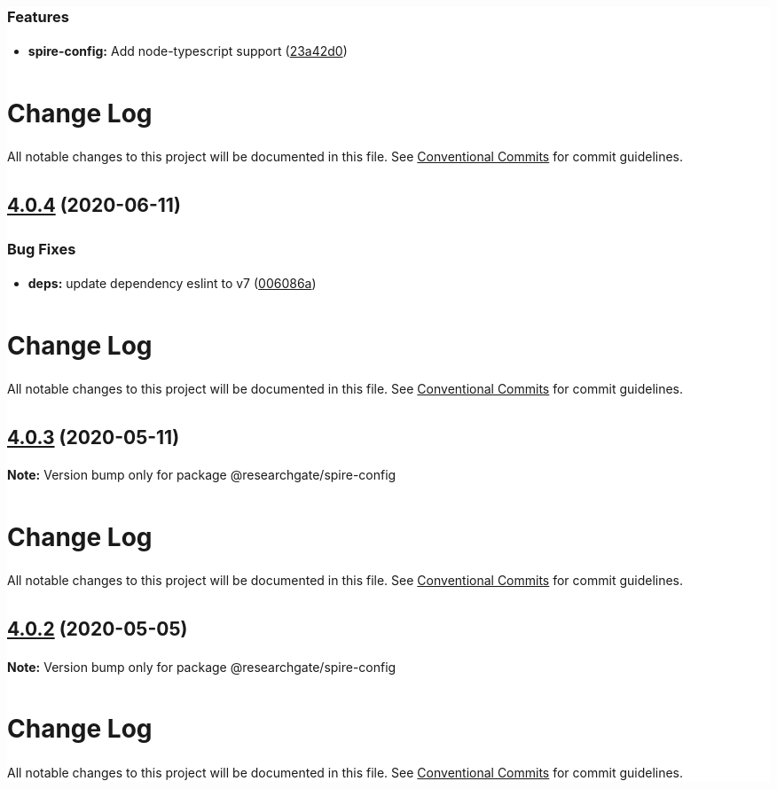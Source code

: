 ### Features

- **spire-config:** Add node-typescript support
  ([23a42d0](https://github.com/researchgate/tooling/commit/23a42d064cf77c78f737e4ea8b506babde79723a))

# Change Log

All notable changes to this project will be documented in this file. See
[Conventional Commits](https://conventionalcommits.org) for commit guidelines.

## [4.0.4](https://github.com/researchgate/tooling/compare/@researchgate/spire-config@4.0.3...@researchgate/spire-config@4.0.4) (2020-06-11)

### Bug Fixes

- **deps:** update dependency eslint to v7
  ([006086a](https://github.com/researchgate/tooling/commit/006086afb480eabfa821a915a6188cd77f411e27))

# Change Log

All notable changes to this project will be documented in this file. See
[Conventional Commits](https://conventionalcommits.org) for commit guidelines.

## [4.0.3](https://github.com/researchgate/tooling/compare/@researchgate/spire-config@4.0.2...@researchgate/spire-config@4.0.3) (2020-05-11)

**Note:** Version bump only for package @researchgate/spire-config

# Change Log

All notable changes to this project will be documented in this file. See
[Conventional Commits](https://conventionalcommits.org) for commit guidelines.

## [4.0.2](https://github.com/researchgate/tooling/compare/@researchgate/spire-config@4.0.1...@researchgate/spire-config@4.0.2) (2020-05-05)

**Note:** Version bump only for package @researchgate/spire-config

# Change Log

All notable changes to this project will be documented in this file. See
[Conventional Commits](https://conventionalcommits.org) for commit guidelines.
